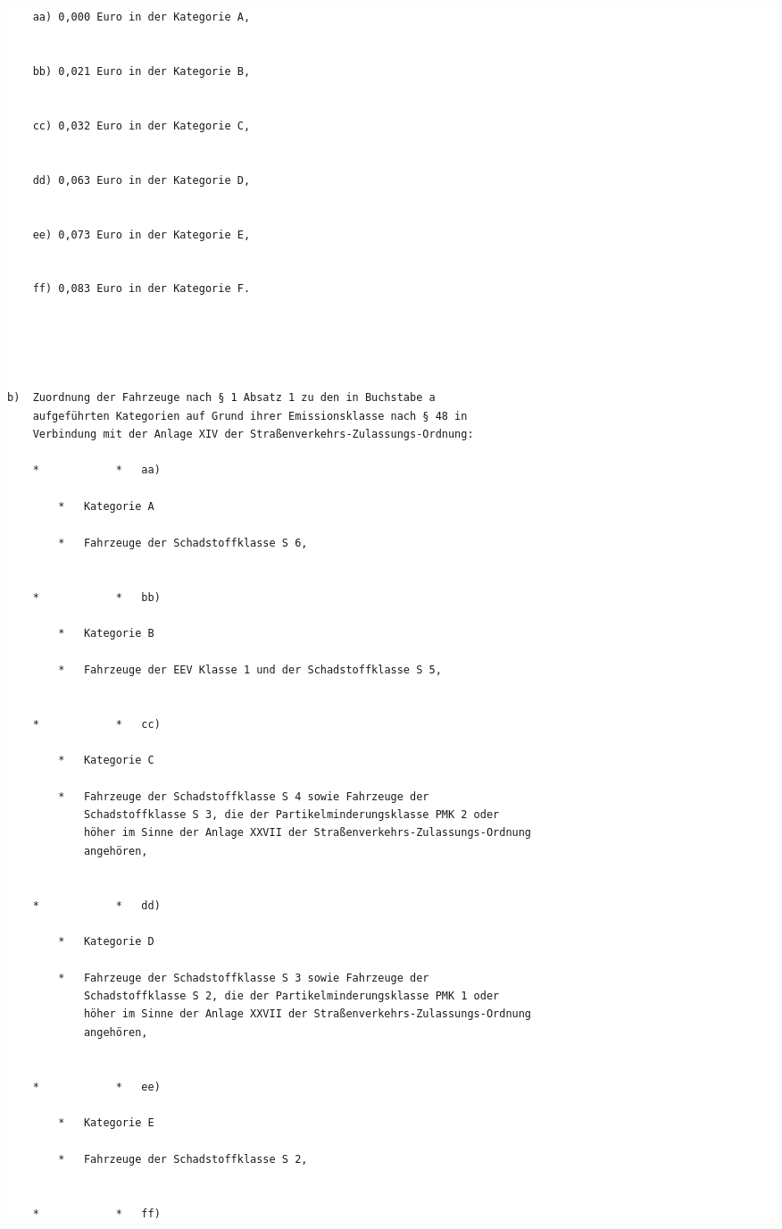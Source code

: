         aa) 0,000 Euro in der Kategorie A,


        bb) 0,021 Euro in der Kategorie B,


        cc) 0,032 Euro in der Kategorie C,


        dd) 0,063 Euro in der Kategorie D,


        ee) 0,073 Euro in der Kategorie E,


        ff) 0,083 Euro in der Kategorie F.





    b)  Zuordnung der Fahrzeuge nach § 1 Absatz 1 zu den in Buchstabe a
        aufgeführten Kategorien auf Grund ihrer Emissionsklasse nach § 48 in
        Verbindung mit der Anlage XIV der Straßenverkehrs-Zulassungs-Ordnung:

        *            *   aa)

            *   Kategorie A

            *   Fahrzeuge der Schadstoffklasse S 6,


        *            *   bb)

            *   Kategorie B

            *   Fahrzeuge der EEV Klasse 1 und der Schadstoffklasse S 5,


        *            *   cc)

            *   Kategorie C

            *   Fahrzeuge der Schadstoffklasse S 4 sowie Fahrzeuge der
                Schadstoffklasse S 3, die der Partikelminderungsklasse PMK 2 oder
                höher im Sinne der Anlage XXVII der Straßenverkehrs-Zulassungs-Ordnung
                angehören,


        *            *   dd)

            *   Kategorie D

            *   Fahrzeuge der Schadstoffklasse S 3 sowie Fahrzeuge der
                Schadstoffklasse S 2, die der Partikelminderungsklasse PMK 1 oder
                höher im Sinne der Anlage XXVII der Straßenverkehrs-Zulassungs-Ordnung
                angehören,


        *            *   ee)

            *   Kategorie E

            *   Fahrzeuge der Schadstoffklasse S 2,


        *            *   ff)
